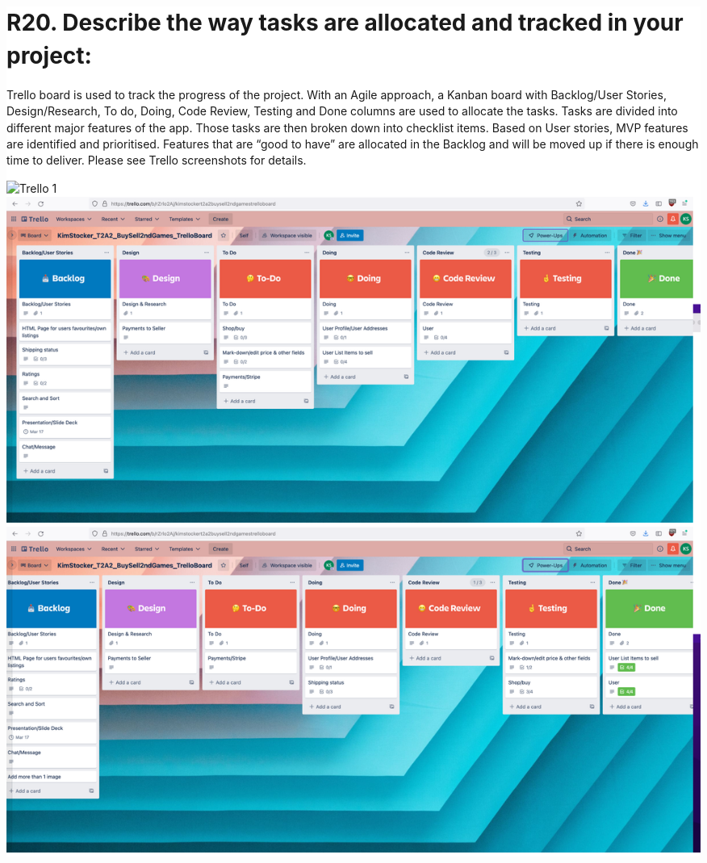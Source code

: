 # R20. Describe the way tasks are allocated and tracked in your project:

Trello board is used to track the progress of the project. With an Agile approach, a Kanban board with Backlog/User Stories, Design/Research, To do, Doing, Code Review, Testing and Done columns are used to allocate the tasks. Tasks are divided into different major features of the app. Those tasks are then broken down into checklist items. Based on User stories, MVP features are identified and prioritised. Features that are “good to have” are allocated in the Backlog and will be moved up if there is enough time to deliver. Please see Trello screenshots for details. 

![Trello 1](docs/TrelloScreenshots/Trello-01.png)
![Trello 2](docs/TrelloScreenshots/Trello-02.png)
![Trello 3](docs/TrelloScreenshots/Trello-03.png)